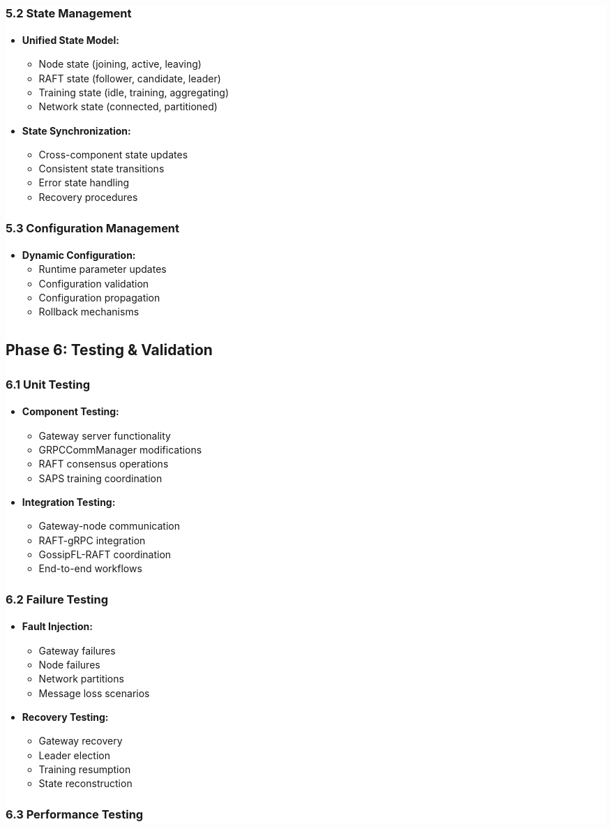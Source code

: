 ### 5.2 State Management

- **Unified State Model:**
  - Node state (joining, active, leaving)
  - RAFT state (follower, candidate, leader)
  - Training state (idle, training, aggregating)
  - Network state (connected, partitioned)

- **State Synchronization:**
  - Cross-component state updates
  - Consistent state transitions
  - Error state handling
  - Recovery procedures

### 5.3 Configuration Management

- **Dynamic Configuration:**
  - Runtime parameter updates
  - Configuration validation
  - Configuration propagation
  - Rollback mechanisms

## Phase 6: Testing & Validation

### 6.1 Unit Testing

- **Component Testing:**
  - Gateway server functionality
  - GRPCCommManager modifications
  - RAFT consensus operations
  - SAPS training coordination

- **Integration Testing:**
  - Gateway-node communication
  - RAFT-gRPC integration
  - GossipFL-RAFT coordination
  - End-to-end workflows

### 6.2 Failure Testing

- **Fault Injection:**
  - Gateway failures
  - Node failures
  - Network partitions
  - Message loss scenarios

- **Recovery Testing:**
  - Gateway recovery
  - Leader election
  - Training resumption
  - State reconstruction

### 6.3 Performance Testing
